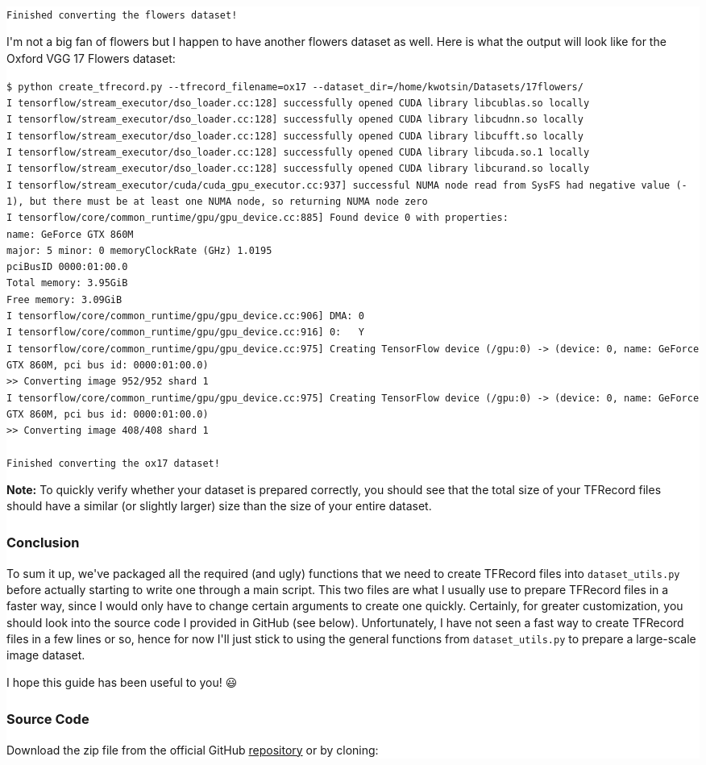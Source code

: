     Finished converting the flowers dataset!

I'm not a big fan of flowers but I happen to have another flowers dataset as well. Here is what the output will look like for the Oxford VGG 17 Flowers dataset:

    $ python create_tfrecord.py --tfrecord_filename=ox17 --dataset_dir=/home/kwotsin/Datasets/17flowers/
    I tensorflow/stream_executor/dso_loader.cc:128] successfully opened CUDA library libcublas.so locally
    I tensorflow/stream_executor/dso_loader.cc:128] successfully opened CUDA library libcudnn.so locally
    I tensorflow/stream_executor/dso_loader.cc:128] successfully opened CUDA library libcufft.so locally
    I tensorflow/stream_executor/dso_loader.cc:128] successfully opened CUDA library libcuda.so.1 locally
    I tensorflow/stream_executor/dso_loader.cc:128] successfully opened CUDA library libcurand.so locally
    I tensorflow/stream_executor/cuda/cuda_gpu_executor.cc:937] successful NUMA node read from SysFS had negative value (-1), but there must be at least one NUMA node, so returning NUMA node zero
    I tensorflow/core/common_runtime/gpu/gpu_device.cc:885] Found device 0 with properties: 
    name: GeForce GTX 860M
    major: 5 minor: 0 memoryClockRate (GHz) 1.0195
    pciBusID 0000:01:00.0
    Total memory: 3.95GiB
    Free memory: 3.09GiB
    I tensorflow/core/common_runtime/gpu/gpu_device.cc:906] DMA: 0 
    I tensorflow/core/common_runtime/gpu/gpu_device.cc:916] 0:   Y 
    I tensorflow/core/common_runtime/gpu/gpu_device.cc:975] Creating TensorFlow device (/gpu:0) -> (device: 0, name: GeForce GTX 860M, pci bus id: 0000:01:00.0)
    >> Converting image 952/952 shard 1
    I tensorflow/core/common_runtime/gpu/gpu_device.cc:975] Creating TensorFlow device (/gpu:0) -> (device: 0, name: GeForce GTX 860M, pci bus id: 0000:01:00.0)
    >> Converting image 408/408 shard 1
    
    Finished converting the ox17 dataset!

**Note:** To quickly verify whether your dataset is prepared correctly, you should see that the total size of your TFRecord files should have a similar (or slightly larger) size than the size of your entire dataset.

### Conclusion
To sum it up, we've packaged all the required (and ugly) functions that we need to create TFRecord files into `dataset_utils.py` before actually starting to write one through a main script. This two files are what I usually use to prepare TFRecord files in a faster way, since I would only have to change certain arguments to create one quickly. Certainly, for greater customization, you should look into the source code I provided in GitHub (see below). Unfortunately, I have not seen a fast way to create TFRecord files in a few lines or so, hence for now I'll just stick to using the general functions from `dataset_utils.py` to prepare a large-scale image dataset. 

I hope this guide has been useful to you! :smiley:

### Source Code
Download the zip file from the official GitHub [repository](https://github.com/kwotsin/create_tfrecords) or by cloning:
